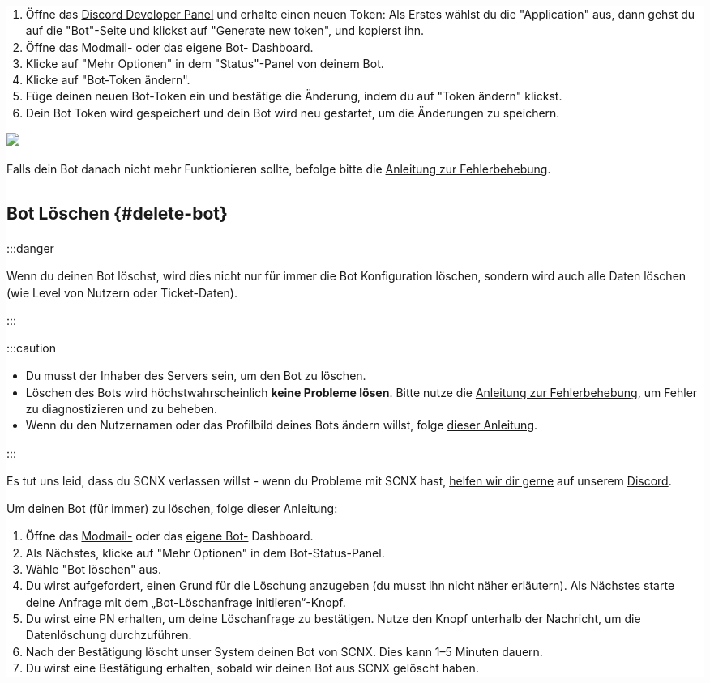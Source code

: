 1. Öffne das [Discord Developer Panel](https://discord.com/developers/applications) und erhalte einen neuen Token: Als Erstes wählst du die "Application" aus, dann gehst du auf die "Bot"-Seite und klickst auf "Generate new token", und kopierst ihn.
2. Öffne das [Modmail-](https://scnx.app/de/glink?page=modmail/manage)
   oder das [eigene Bot-](https://scnx.app/de/glink?page=bot/manage) Dashboard.
3. Klicke auf "Mehr Optionen" in dem "Status"-Panel von deinem Bot.
4. Klicke auf "Bot-Token ändern".
5. Füge deinen neuen Bot-Token ein und bestätige die Änderung, indem du auf "Token ändern" klickst.
6. Dein Bot Token wird gespeichert und dein Bot wird neu gestartet, um die Änderungen zu speichern.

![](@site/docs/assets/scnx/guilds/bots/change-token.png)

Falls dein Bot danach nicht mehr Funktionieren sollte, befolge bitte die [Anleitung zur Fehlerbehebung](#troubleshooting).

## Bot Löschen {#delete-bot}

:::danger

Wenn du deinen Bot löschst, wird dies nicht nur für immer die Bot Konfiguration löschen, sondern wird auch alle Daten löschen (wie Level von Nutzern oder Ticket-Daten).

:::

:::caution

* Du musst der Inhaber des Servers sein, um den Bot zu löschen.
* Löschen des Bots wird höchstwahrscheinlich **keine Probleme lösen**. Bitte nutze die [Anleitung zur Fehlerbehebung](#troubleshooting), um Fehler zu diagnostizieren und zu beheben.
* Wenn du den Nutzernamen oder das Profilbild deines Bots ändern willst, folge [dieser Anleitung](#change-profile).

:::

Es tut uns leid, dass du SCNX verlassen willst - wenn du Probleme mit SCNX hast, [helfen wir dir gerne](https://scnx.app/de/help) auf unserem [Discord](https://sc-net.work/dc).

Um deinen Bot  (für immer) zu löschen, folge dieser Anleitung:

1. Öffne das [Modmail-](https://scnx.app/de/glink?page=modmail/manage)
   oder das [eigene Bot-](https://scnx.app/de/glink?page=bot/manage) Dashboard.
2. Als Nächstes, klicke auf "Mehr Optionen" in dem Bot-Status-Panel.
3. Wähle "Bot löschen" aus.
4. Du wirst aufgefordert, einen Grund für die Löschung anzugeben (du musst ihn nicht näher erläutern). Als Nächstes starte deine Anfrage mit dem „Bot-Löschanfrage initiieren“-Knopf.
5. Du wirst eine PN erhalten, um deine Löschanfrage zu bestätigen. Nutze den Knopf unterhalb der Nachricht, um die Datenlöschung durchzuführen.
6. Nach der Bestätigung löscht unser System deinen Bot von SCNX. Dies kann 1–5 Minuten dauern.
7. Du wirst eine Bestätigung erhalten, sobald wir deinen Bot aus SCNX gelöscht haben.
